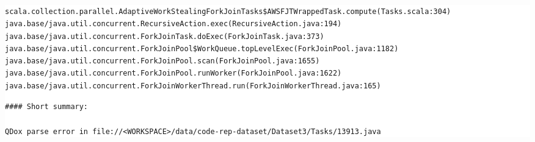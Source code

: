 	scala.collection.parallel.AdaptiveWorkStealingForkJoinTasks$AWSFJTWrappedTask.compute(Tasks.scala:304)
	java.base/java.util.concurrent.RecursiveAction.exec(RecursiveAction.java:194)
	java.base/java.util.concurrent.ForkJoinTask.doExec(ForkJoinTask.java:373)
	java.base/java.util.concurrent.ForkJoinPool$WorkQueue.topLevelExec(ForkJoinPool.java:1182)
	java.base/java.util.concurrent.ForkJoinPool.scan(ForkJoinPool.java:1655)
	java.base/java.util.concurrent.ForkJoinPool.runWorker(ForkJoinPool.java:1622)
	java.base/java.util.concurrent.ForkJoinWorkerThread.run(ForkJoinWorkerThread.java:165)
```
#### Short summary: 

QDox parse error in file://<WORKSPACE>/data/code-rep-dataset/Dataset3/Tasks/13913.java